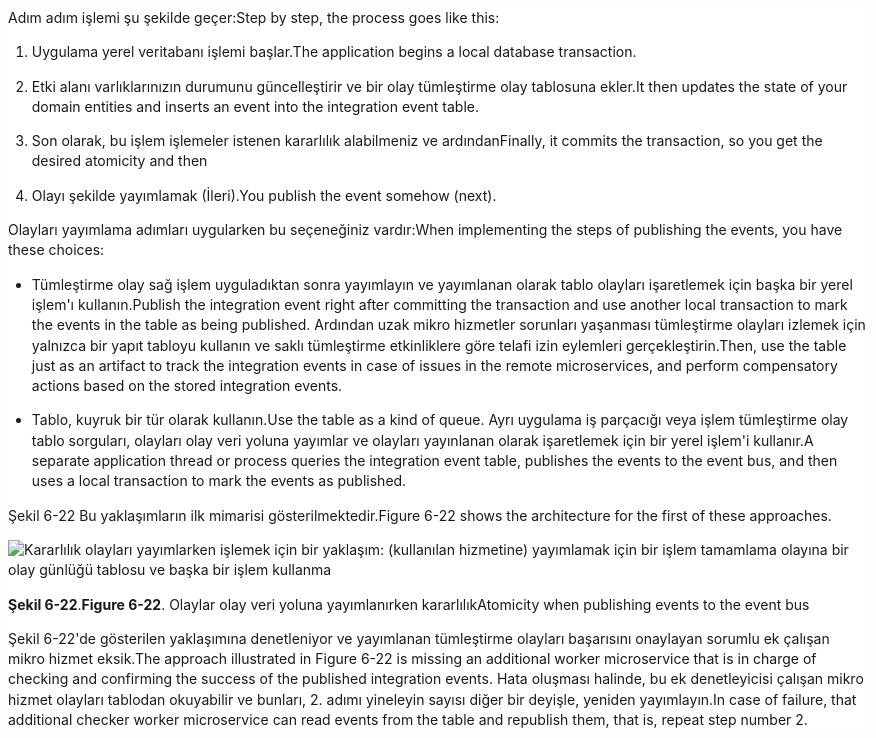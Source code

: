 <span data-ttu-id="d1b5d-165">Adım adım işlemi şu şekilde geçer:</span><span class="sxs-lookup"><span data-stu-id="d1b5d-165">Step by step, the process goes like this:</span></span>

1. <span data-ttu-id="d1b5d-166">Uygulama yerel veritabanı işlemi başlar.</span><span class="sxs-lookup"><span data-stu-id="d1b5d-166">The application begins a local database transaction.</span></span>

2. <span data-ttu-id="d1b5d-167">Etki alanı varlıklarınızın durumunu güncelleştirir ve bir olay tümleştirme olay tablosuna ekler.</span><span class="sxs-lookup"><span data-stu-id="d1b5d-167">It then updates the state of your domain entities and inserts an event into the integration event table.</span></span>

3. <span data-ttu-id="d1b5d-168">Son olarak, bu işlem işlemeler istenen kararlılık alabilmeniz ve ardından</span><span class="sxs-lookup"><span data-stu-id="d1b5d-168">Finally, it commits the transaction, so you get the desired atomicity and then</span></span>

4. <span data-ttu-id="d1b5d-169">Olayı şekilde yayımlamak (İleri).</span><span class="sxs-lookup"><span data-stu-id="d1b5d-169">You publish the event somehow (next).</span></span>

<span data-ttu-id="d1b5d-170">Olayları yayımlama adımları uygularken bu seçeneğiniz vardır:</span><span class="sxs-lookup"><span data-stu-id="d1b5d-170">When implementing the steps of publishing the events, you have these choices:</span></span>

- <span data-ttu-id="d1b5d-171">Tümleştirme olay sağ işlem uyguladıktan sonra yayımlayın ve yayımlanan olarak tablo olayları işaretlemek için başka bir yerel işlem'ı kullanın.</span><span class="sxs-lookup"><span data-stu-id="d1b5d-171">Publish the integration event right after committing the transaction and use another local transaction to mark the events in the table as being published.</span></span> <span data-ttu-id="d1b5d-172">Ardından uzak mikro hizmetler sorunları yaşanması tümleştirme olayları izlemek için yalnızca bir yapıt tabloyu kullanın ve saklı tümleştirme etkinliklere göre telafi izin eylemleri gerçekleştirin.</span><span class="sxs-lookup"><span data-stu-id="d1b5d-172">Then, use the table just as an artifact to track the integration events in case of issues in the remote microservices, and perform compensatory actions based on the stored integration events.</span></span>

- <span data-ttu-id="d1b5d-173">Tablo, kuyruk bir tür olarak kullanın.</span><span class="sxs-lookup"><span data-stu-id="d1b5d-173">Use the table as a kind of queue.</span></span> <span data-ttu-id="d1b5d-174">Ayrı uygulama iş parçacığı veya işlem tümleştirme olay tablo sorguları, olayları olay veri yoluna yayımlar ve olayları yayınlanan olarak işaretlemek için bir yerel işlem'i kullanır.</span><span class="sxs-lookup"><span data-stu-id="d1b5d-174">A separate application thread or process queries the integration event table, publishes the events to the event bus, and then uses a local transaction to mark the events as published.</span></span>

<span data-ttu-id="d1b5d-175">Şekil 6-22 Bu yaklaşımların ilk mimarisi gösterilmektedir.</span><span class="sxs-lookup"><span data-stu-id="d1b5d-175">Figure 6-22 shows the architecture for the first of these approaches.</span></span>

![Kararlılık olayları yayımlarken işlemek için bir yaklaşım: (kullanılan hizmetine) yayımlamak için bir işlem tamamlama olayına bir olay günlüğü tablosu ve başka bir işlem kullanma](./media/image23.png)

<span data-ttu-id="d1b5d-177">**Şekil 6-22**.</span><span class="sxs-lookup"><span data-stu-id="d1b5d-177">**Figure 6-22**.</span></span> <span data-ttu-id="d1b5d-178">Olaylar olay veri yoluna yayımlanırken kararlılık</span><span class="sxs-lookup"><span data-stu-id="d1b5d-178">Atomicity when publishing events to the event bus</span></span>

<span data-ttu-id="d1b5d-179">Şekil 6-22'de gösterilen yaklaşımına denetleniyor ve yayımlanan tümleştirme olayları başarısını onaylayan sorumlu ek çalışan mikro hizmet eksik.</span><span class="sxs-lookup"><span data-stu-id="d1b5d-179">The approach illustrated in Figure 6-22 is missing an additional worker microservice that is in charge of checking and confirming the success of the published integration events.</span></span> <span data-ttu-id="d1b5d-180">Hata oluşması halinde, bu ek denetleyicisi çalışan mikro hizmet olayları tablodan okuyabilir ve bunları, 2. adımı yineleyin sayısı diğer bir deyişle, yeniden yayımlayın.</span><span class="sxs-lookup"><span data-stu-id="d1b5d-180">In case of failure, that additional checker worker microservice can read events from the table and republish them, that is, repeat step number 2.</span></span>
